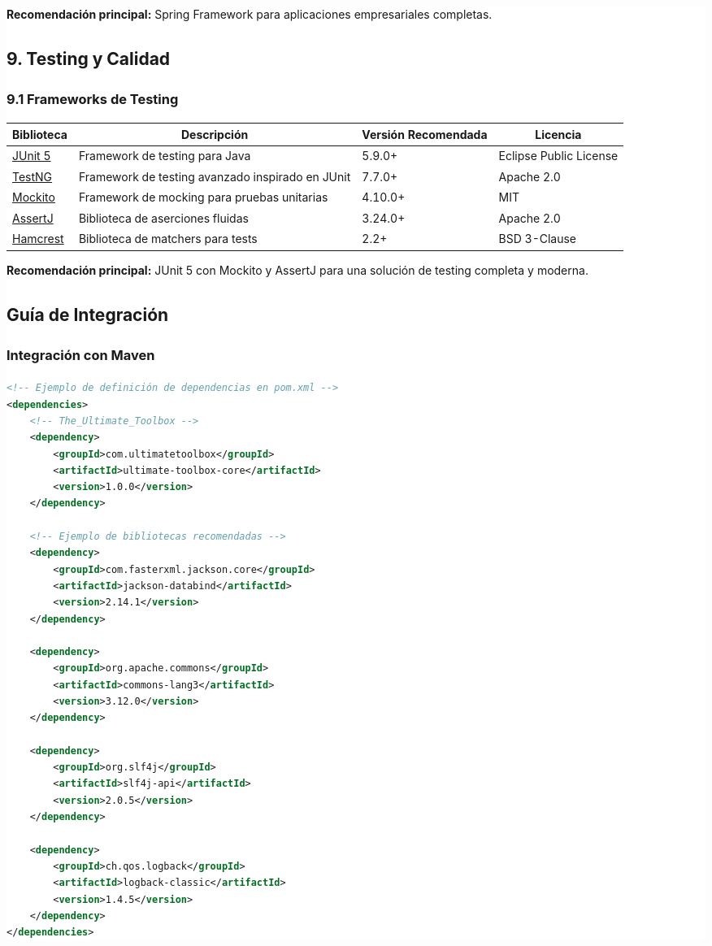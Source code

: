 **Recomendación principal:** Spring Framework para aplicaciones empresariales completas.

## 9. Testing y Calidad

### 9.1 Frameworks de Testing

| Biblioteca | Descripción | Versión Recomendada | Licencia |
|------------|-------------|---------------------|----------|
| [JUnit 5](https://junit.org/junit5/) | Framework de testing para Java | 5.9.0+ | Eclipse Public License |
| [TestNG](https://testng.org/) | Framework de testing avanzado inspirado en JUnit | 7.7.0+ | Apache 2.0 |
| [Mockito](https://site.mockito.org/) | Framework de mocking para pruebas unitarias | 4.10.0+ | MIT |
| [AssertJ](https://assertj.github.io/doc/) | Biblioteca de aserciones fluidas | 3.24.0+ | Apache 2.0 |
| [Hamcrest](http://hamcrest.org/JavaHamcrest/) | Biblioteca de matchers para tests | 2.2+ | BSD 3-Clause |

**Recomendación principal:** JUnit 5 con Mockito y AssertJ para una solución de testing completa y moderna.

## Guía de Integración

### Integración con Maven

```xml
<!-- Ejemplo de definición de dependencias en pom.xml -->
<dependencies>
    <!-- The_Ultimate_Toolbox -->
    <dependency>
        <groupId>com.ultimatetoolbox</groupId>
        <artifactId>ultimate-toolbox-core</artifactId>
        <version>1.0.0</version>
    </dependency>
    
    <!-- Ejemplo de bibliotecas recomendadas -->
    <dependency>
        <groupId>com.fasterxml.jackson.core</groupId>
        <artifactId>jackson-databind</artifactId>
        <version>2.14.1</version>
    </dependency>
    
    <dependency>
        <groupId>org.apache.commons</groupId>
        <artifactId>commons-lang3</artifactId>
        <version>3.12.0</version>
    </dependency>
    
    <dependency>
        <groupId>org.slf4j</groupId>
        <artifactId>slf4j-api</artifactId>
        <version>2.0.5</version>
    </dependency>
    
    <dependency>
        <groupId>ch.qos.logback</groupId>
        <artifactId>logback-classic</artifactId>
        <version>1.4.5</version>
    </dependency>
</dependencies>
```

